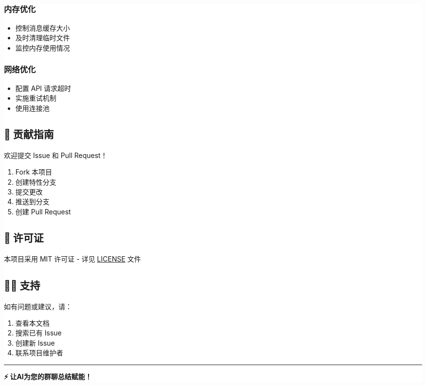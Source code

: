 ### 内存优化
- 控制消息缓存大小
- 及时清理临时文件
- 监控内存使用情况

### 网络优化
- 配置 API 请求超时
- 实施重试机制
- 使用连接池

## 🤝 贡献指南

欢迎提交 Issue 和 Pull Request！

1. Fork 本项目
2. 创建特性分支
3. 提交更改
4. 推送到分支
5. 创建 Pull Request

## 📄 许可证

本项目采用 MIT 许可证 - 详见 [LICENSE](LICENSE) 文件

## 🙋‍♂️ 支持

如有问题或建议，请：
1. 查看本文档
2. 搜索已有 Issue
3. 创建新 Issue
4. 联系项目维护者

---

**⚡ 让AI为您的群聊总结赋能！**